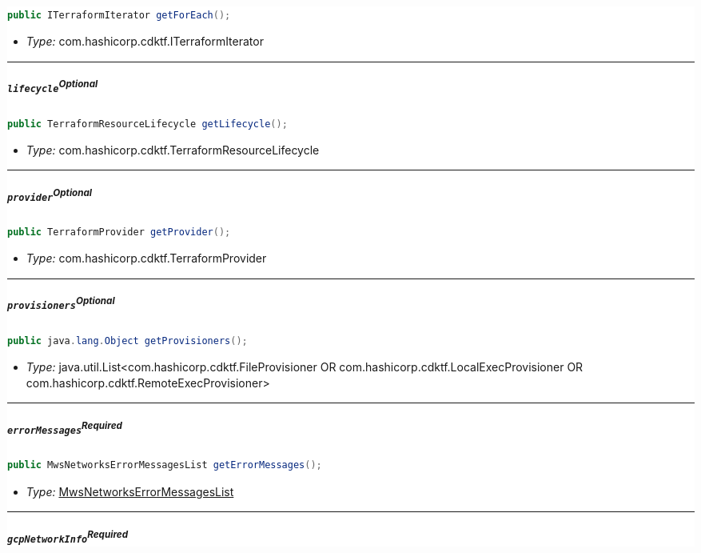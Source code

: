 ```java
public ITerraformIterator getForEach();
```

- *Type:* com.hashicorp.cdktf.ITerraformIterator

---

##### `lifecycle`<sup>Optional</sup> <a name="lifecycle" id="@cdktf/provider-databricks.mwsNetworks.MwsNetworks.property.lifecycle"></a>

```java
public TerraformResourceLifecycle getLifecycle();
```

- *Type:* com.hashicorp.cdktf.TerraformResourceLifecycle

---

##### `provider`<sup>Optional</sup> <a name="provider" id="@cdktf/provider-databricks.mwsNetworks.MwsNetworks.property.provider"></a>

```java
public TerraformProvider getProvider();
```

- *Type:* com.hashicorp.cdktf.TerraformProvider

---

##### `provisioners`<sup>Optional</sup> <a name="provisioners" id="@cdktf/provider-databricks.mwsNetworks.MwsNetworks.property.provisioners"></a>

```java
public java.lang.Object getProvisioners();
```

- *Type:* java.util.List<com.hashicorp.cdktf.FileProvisioner OR com.hashicorp.cdktf.LocalExecProvisioner OR com.hashicorp.cdktf.RemoteExecProvisioner>

---

##### `errorMessages`<sup>Required</sup> <a name="errorMessages" id="@cdktf/provider-databricks.mwsNetworks.MwsNetworks.property.errorMessages"></a>

```java
public MwsNetworksErrorMessagesList getErrorMessages();
```

- *Type:* <a href="#@cdktf/provider-databricks.mwsNetworks.MwsNetworksErrorMessagesList">MwsNetworksErrorMessagesList</a>

---

##### `gcpNetworkInfo`<sup>Required</sup> <a name="gcpNetworkInfo" id="@cdktf/provider-databricks.mwsNetworks.MwsNetworks.property.gcpNetworkInfo"></a>
